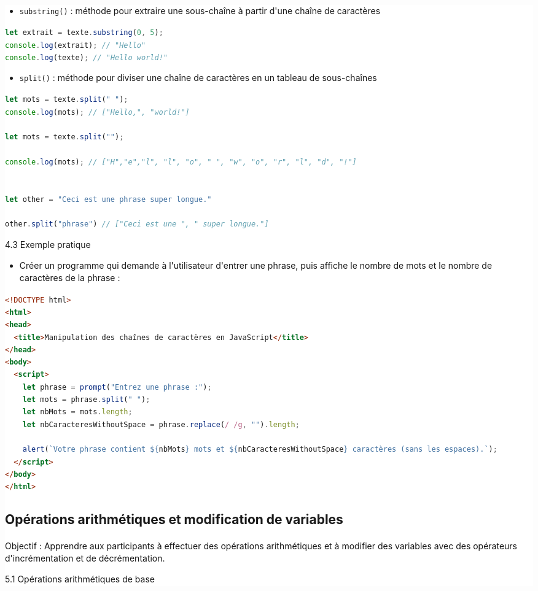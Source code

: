 * `substring()` : méthode pour extraire une sous-chaîne à partir d'une chaîne de caractères

```js
let extrait = texte.substring(0, 5);
console.log(extrait); // "Hello"
console.log(texte); // "Hello world!" 
```

* `split()` : méthode pour diviser une chaîne de caractères en un tableau de sous-chaînes

```js
let mots = texte.split(" ");
console.log(mots); // ["Hello,", "world!"]

let mots = texte.split("");

console.log(mots); // ["H","e","l", "l", "o", " ", "w", "o", "r", "l", "d", "!"]


let other = "Ceci est une phrase super longue."

other.split("phrase") // ["Ceci est une ", " super longue."]
```

4.3 Exemple pratique

- Créer un programme qui demande à l'utilisateur d'entrer une phrase, puis affiche le nombre de mots et le nombre de caractères de la phrase :

```html
<!DOCTYPE html>
<html>
<head>
  <title>Manipulation des chaînes de caractères en JavaScript</title>
</head>
<body>
  <script>
    let phrase = prompt("Entrez une phrase :");
    let mots = phrase.split(" ");
    let nbMots = mots.length;
    let nbCaracteresWithoutSpace = phrase.replace(/ /g, "").length;

    alert(`Votre phrase contient ${nbMots} mots et ${nbCaracteresWithoutSpace} caractères (sans les espaces).`);
  </script>
</body>
</html>
```

## Opérations arithmétiques et modification de variables

Objectif : Apprendre aux participants à effectuer des opérations arithmétiques et à modifier des variables avec des opérateurs d'incrémentation et de décrémentation.

5.1 Opérations arithmétiques de base
